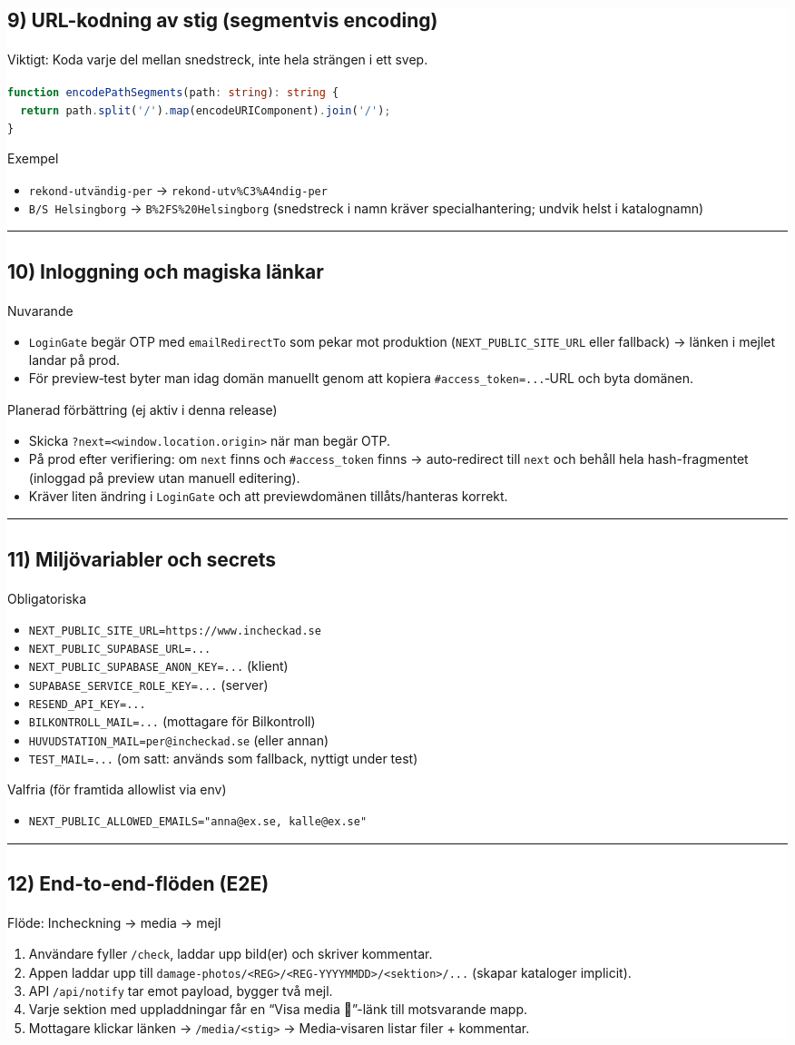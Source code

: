 ## 9) URL-kodning av stig (segmentvis encoding)

Viktigt: Koda varje del mellan snedstreck, inte hela strängen i ett svep.

```ts
function encodePathSegments(path: string): string {
  return path.split('/').map(encodeURIComponent).join('/');
}
```

Exempel
- `rekond-utvändig-per` → `rekond-utv%C3%A4ndig-per`
- `B/S Helsingborg` → `B%2FS%20Helsingborg` (snedstreck i namn kräver specialhantering; undvik helst i katalognamn)

---

## 10) Inloggning och magiska länkar

Nuvarande
- `LoginGate` begär OTP med `emailRedirectTo` som pekar mot produktion (`NEXT_PUBLIC_SITE_URL` eller fallback) → länken i mejlet landar på prod.
- För preview‑test byter man idag domän manuellt genom att kopiera `#access_token=...`‑URL och byta domänen.

Planerad förbättring (ej aktiv i denna release)
- Skicka `?next=<window.location.origin>` när man begär OTP.
- På prod efter verifiering: om `next` finns och `#access_token` finns → auto‑redirect till `next` och behåll hela hash-fragmentet (inloggad på preview utan manuell editering).
- Kräver liten ändring i `LoginGate` och att previewdomänen tillåts/hanteras korrekt.

---

## 11) Miljövariabler och secrets

Obligatoriska
- `NEXT_PUBLIC_SITE_URL=https://www.incheckad.se`
- `NEXT_PUBLIC_SUPABASE_URL=...`
- `NEXT_PUBLIC_SUPABASE_ANON_KEY=...` (klient)
- `SUPABASE_SERVICE_ROLE_KEY=...` (server)
- `RESEND_API_KEY=...`
- `BILKONTROLL_MAIL=...` (mottagare för Bilkontroll)
- `HUVUDSTATION_MAIL=per@incheckad.se` (eller annan)
- `TEST_MAIL=...` (om satt: används som fallback, nyttigt under test)

Valfria (för framtida allowlist via env)
- `NEXT_PUBLIC_ALLOWED_EMAILS="anna@ex.se, kalle@ex.se"`

---

## 12) End-to-end-flöden (E2E)

Flöde: Incheckning → media → mejl
1. Användare fyller `/check`, laddar upp bild(er) och skriver kommentar.
2. Appen laddar upp till `damage-photos/<REG>/<REG-YYYYMMDD>/<sektion>/...` (skapar kataloger implicit).
3. API `/api/notify` tar emot payload, bygger två mejl.
4. Varje sektion med uppladdningar får en “Visa media 🔗”-länk till motsvarande mapp.
5. Mottagare klickar länken → `/media/<stig>` → Media‑visaren listar filer + kommentar.
